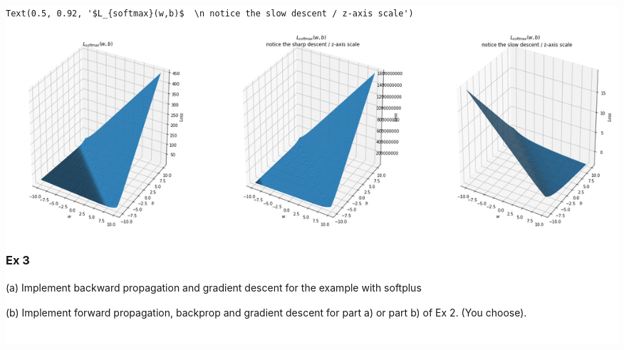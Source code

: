 


    Text(0.5, 0.92, '$L_{softmax}(w,b)$  \n notice the slow descent / z-axis scale')




![png](images/CMPS_392_Asst_5_Deep_Feed_Forward_Networks_25_1.png)


### Ex 3
(a) Implement backward propagation and gradient descent for the example with softplus

(b) Implement forward propagation, backprop and gradient descent for part a) or part b) of Ex 2. (You choose).


```


```


